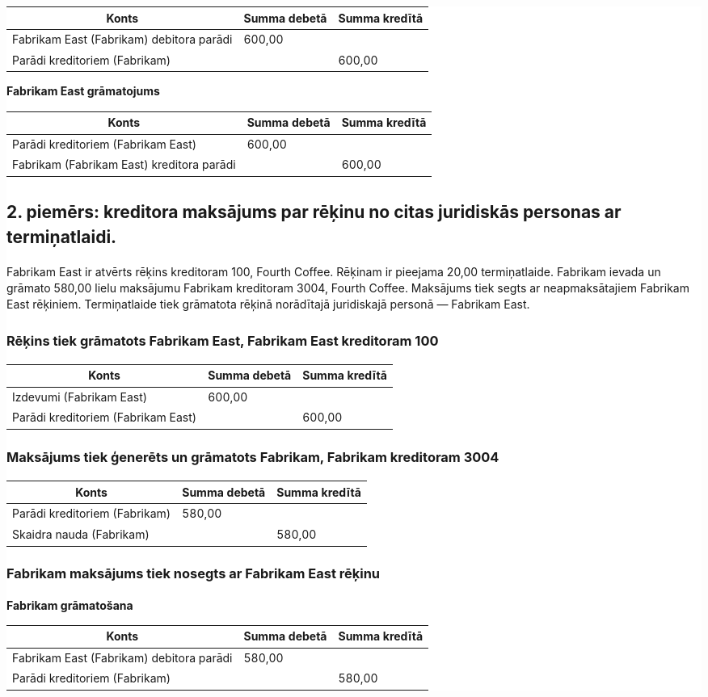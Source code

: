 | Konts                           | Summa debetā | Summa kredītā |
|-----------------------------------|--------------|---------------|
| Fabrikam East (Fabrikam) debitora parādi | 600,00       |               |
| Parādi kreditoriem (Fabrikam)       |              | 600,00        |

**Fabrikam East grāmatojums**

| Konts                          | Summa debetā | Summa kredītā |
|----------------------------------|--------------|---------------|
| Parādi kreditoriem (Fabrikam East) | 600,00       |               |
| Fabrikam (Fabrikam East) kreditora parādi  |              | 600,00        |

## <a name="example-2-vendor-payment-of-invoice-from-another-legal-entity-with-cash-discount"></a>2. piemērs: kreditora maksājums par rēķinu no citas juridiskās personas ar termiņatlaidi.
Fabrikam East ir atvērts rēķins kreditoram 100, Fourth Coffee. Rēķinam ir pieejama 20,00 termiņatlaide. Fabrikam ievada un grāmato 580,00 lielu maksājumu Fabrikam kreditoram 3004, Fourth Coffee. Maksājums tiek segts ar neapmaksātajiem Fabrikam East rēķiniem. Termiņatlaide tiek grāmatota rēķinā norādītajā juridiskajā personā — Fabrikam East.

### <a name="invoice-is-posted-in-fabrikam-east-for-fabrikam-east-vendor-100"></a>Rēķins tiek grāmatots Fabrikam East, Fabrikam East kreditoram 100

| Konts                          | Summa debetā | Summa kredītā |
|----------------------------------|--------------|---------------|
| Izdevumi (Fabrikam East)          | 600,00       |               |
| Parādi kreditoriem (Fabrikam East) |              | 600,00        |

### <a name="payment-is-generated-and-posted-in-fabrikam-for-fabrikam-vendor-3004"></a>Maksājums tiek ģenerēts un grāmatots Fabrikam, Fabrikam kreditoram 3004

| Konts                     | Summa debetā | Summa kredītā |
|-----------------------------|--------------|---------------|
| Parādi kreditoriem (Fabrikam) | 580,00       |               |
| Skaidra nauda (Fabrikam)             |              | 580,00        |

### <a name="fabrikam-payment-is-settled-with-fabrikam-east-invoice"></a>Fabrikam maksājums tiek nosegts ar Fabrikam East rēķinu

**Fabrikam grāmatošana**

| Konts                           | Summa debetā | Summa kredītā |
|-----------------------------------|--------------|---------------|
| Fabrikam East (Fabrikam) debitora parādi | 580,00       |               |
| Parādi kreditoriem (Fabrikam)       |              | 580,00        |
